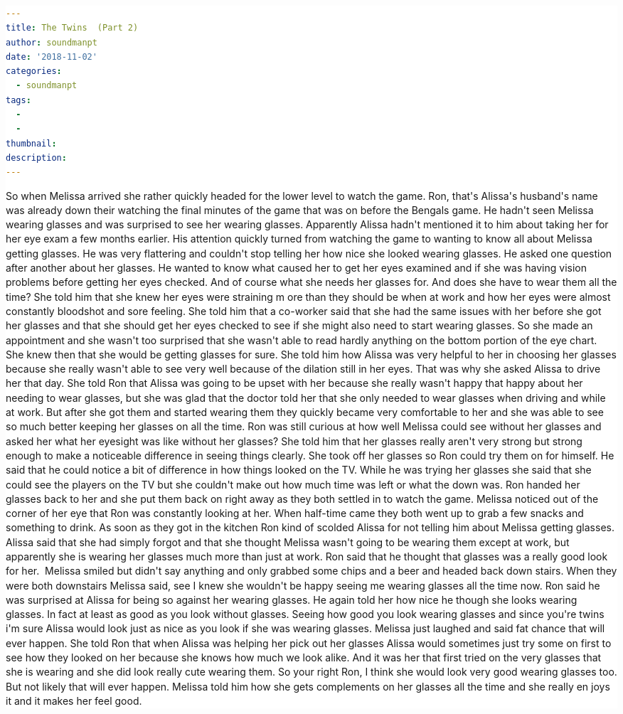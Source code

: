 ```yaml
---
title: The Twins  (Part 2)
author: soundmanpt
date: '2018-11-02'
categories:
  - soundmanpt
tags:
  - 
  - 
thumbnail: 
description: 
---
```


So when Melissa arrived she rather quickly headed for the lower level to watch the game. Ron, that's Alissa's husband's name was already down their watching the final minutes of the game that was on before the Bengals game. He hadn't seen Melissa wearing glasses and was surprised to see her wearing glasses. Apparently Alissa hadn't mentioned it to him about taking her for her eye exam a few months earlier. His attention quickly turned from watching the game to wanting to know all about Melissa getting glasses. He was very flattering and couldn't stop telling her how nice she looked wearing glasses. He asked one question after another about her glasses. He wanted to know what caused her to get her eyes examined and if she was having vision problems before getting her eyes checked. And of course what she needs her glasses for. And does she have to wear them all the time? She told him that she knew her eyes were straining m ore than they should be when at work and how her eyes were almost constantly bloodshot and sore feeling. She told him that a co-worker said that she had the same issues with her before she got her glasses and that she should get her eyes checked to see if she might also need to start wearing glasses. So she made an appointment and she wasn't too surprised that she wasn't able to read hardly anything on the bottom portion of the eye chart. She knew then that she would be getting glasses for sure. She told him how Alissa was very helpful to her in choosing her glasses because she really wasn't able to see very well because of the dilation still in her eyes. That was why she asked Alissa to drive her that day. She told Ron that Alissa was going to be upset with her because she really wasn't happy that happy about her needing to wear glasses, but she was glad that the doctor told her that she only needed to wear glasses when driving and while at work. But after she got them and started wearing them they quickly became very comfortable to her and she was able to see so much better keeping her glasses on all the time. Ron was still curious at how well Melissa could see without her glasses and asked her what her eyesight was like without her glasses? She told him that her glasses really aren't very strong but strong enough to make a noticeable difference in seeing things clearly. She took off her glasses so Ron could try them on for himself. He said that he could notice a bit of difference in how things looked on the TV. While he was trying her glasses she said that she could see the players on the TV but she couldn't make out how much time was left or what the down was. Ron handed her glasses back to her and she put them back on right away as they both settled in to watch the game. Melissa noticed out of the corner of her eye that Ron was constantly looking at her. When half-time came they both went up to grab a few snacks and something to drink. As soon as they got in the kitchen Ron kind of scolded Alissa for not telling him about Melissa getting glasses. Alissa said that she had simply forgot and that she thought Melissa wasn't going to be wearing them except at work, but apparently she is wearing her glasses much more than just at work. Ron said that he thought that glasses was a really good look for her.  Melissa smiled but didn't say anything and only grabbed some chips and a beer and headed back down stairs. When they were both downstairs Melissa said, see I knew she wouldn't be happy seeing me wearing glasses all the time now. Ron said he was surprised at Alissa for being so against her wearing glasses. He again told her how nice he though she looks wearing glasses. In fact at least as good as you look without glasses. Seeing how good you look wearing glasses and since you're twins i'm sure Alissa would look just as nice as you look if she was wearing glasses. Melissa just laughed and said fat chance that will ever happen. She told Ron that when Alissa was helping her pick out her glasses Alissa would sometimes just try some on first to see how they looked on her because she knows how much we look alike. And it was her that first tried on the very glasses that she is wearing and she did look really cute wearing them. So your right Ron, I think she would look very good wearing glasses too. But not likely that will ever happen. Melissa told him how she gets complements on her glasses all the time and she really en joys it and it makes her feel good. 